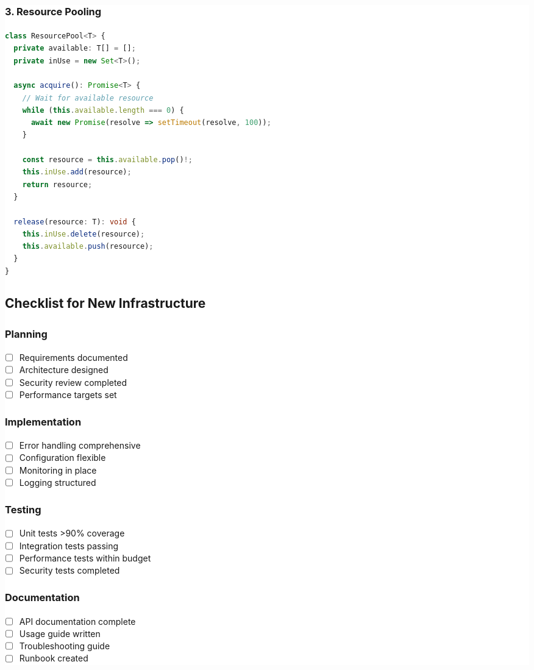 ### 3. Resource Pooling
```typescript
class ResourcePool<T> {
  private available: T[] = [];
  private inUse = new Set<T>();
  
  async acquire(): Promise<T> {
    // Wait for available resource
    while (this.available.length === 0) {
      await new Promise(resolve => setTimeout(resolve, 100));
    }
    
    const resource = this.available.pop()!;
    this.inUse.add(resource);
    return resource;
  }
  
  release(resource: T): void {
    this.inUse.delete(resource);
    this.available.push(resource);
  }
}
```

## Checklist for New Infrastructure

### Planning
- [ ] Requirements documented
- [ ] Architecture designed
- [ ] Security review completed
- [ ] Performance targets set

### Implementation
- [ ] Error handling comprehensive
- [ ] Configuration flexible
- [ ] Monitoring in place
- [ ] Logging structured

### Testing
- [ ] Unit tests >90% coverage
- [ ] Integration tests passing
- [ ] Performance tests within budget
- [ ] Security tests completed

### Documentation
- [ ] API documentation complete
- [ ] Usage guide written
- [ ] Troubleshooting guide
- [ ] Runbook created
